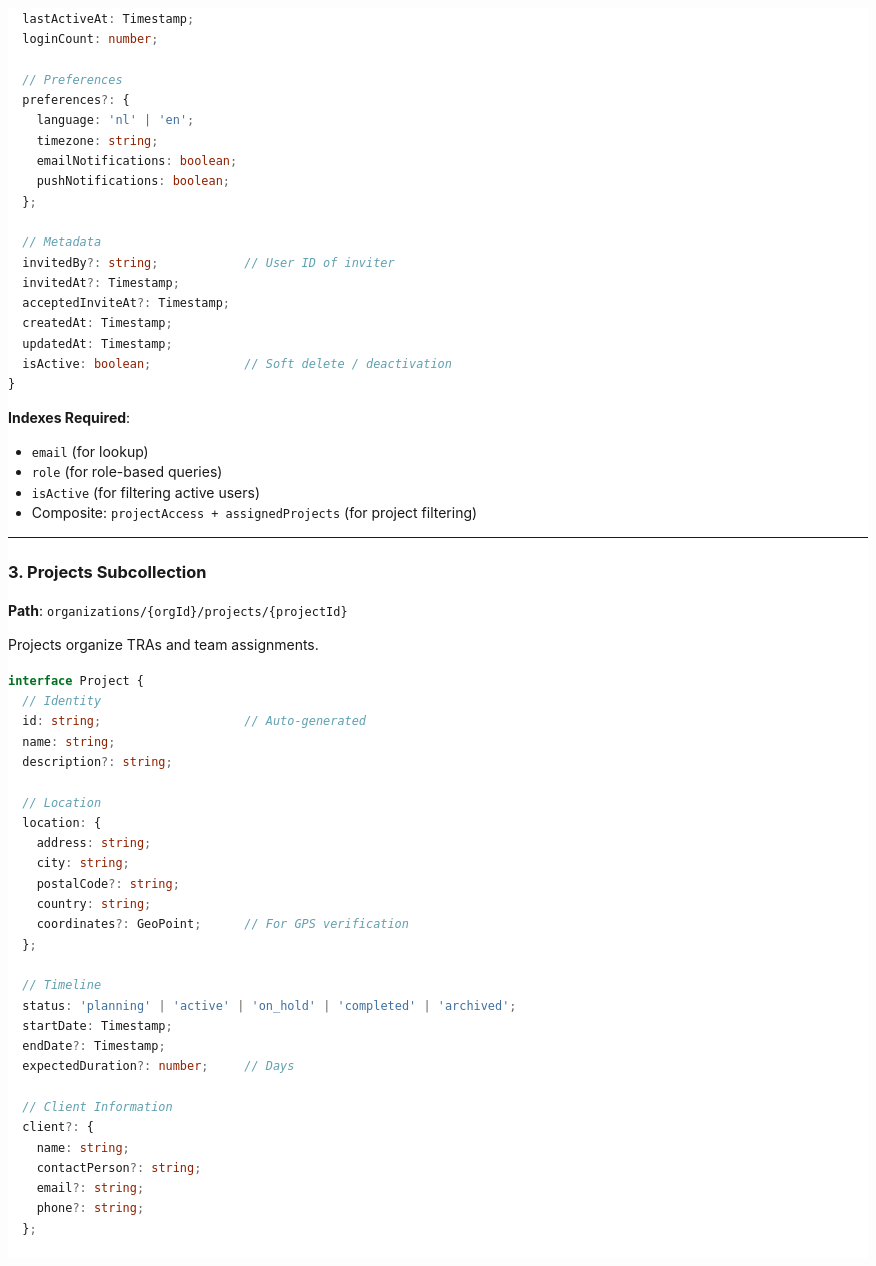```typescript
  lastActiveAt: Timestamp;
  loginCount: number;
  
  // Preferences
  preferences?: {
    language: 'nl' | 'en';
    timezone: string;
    emailNotifications: boolean;
    pushNotifications: boolean;
  };
  
  // Metadata
  invitedBy?: string;            // User ID of inviter
  invitedAt?: Timestamp;
  acceptedInviteAt?: Timestamp;
  createdAt: Timestamp;
  updatedAt: Timestamp;
  isActive: boolean;             // Soft delete / deactivation
}
```

**Indexes Required**:
- `email` (for lookup)
- `role` (for role-based queries)
- `isActive` (for filtering active users)
- Composite: `projectAccess + assignedProjects` (for project filtering)

---

### 3. Projects Subcollection

**Path**: `organizations/{orgId}/projects/{projectId}`

Projects organize TRAs and team assignments.

```typescript
interface Project {
  // Identity
  id: string;                    // Auto-generated
  name: string;
  description?: string;
  
  // Location
  location: {
    address: string;
    city: string;
    postalCode?: string;
    country: string;
    coordinates?: GeoPoint;      // For GPS verification
  };
  
  // Timeline
  status: 'planning' | 'active' | 'on_hold' | 'completed' | 'archived';
  startDate: Timestamp;
  endDate?: Timestamp;
  expectedDuration?: number;     // Days
  
  // Client Information
  client?: {
    name: string;
    contactPerson?: string;
    email?: string;
    phone?: string;
  };
  
```